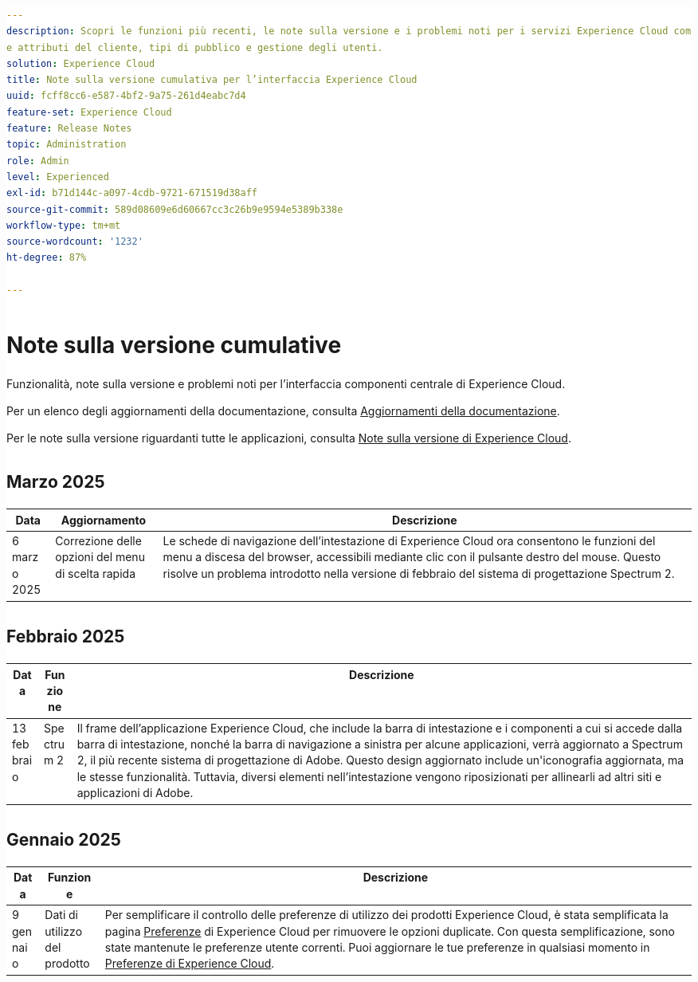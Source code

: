 ```yaml
---
description: Scopri le funzioni più recenti, le note sulla versione e i problemi noti per i servizi Experience Cloud come attributi del cliente, tipi di pubblico e gestione degli utenti.
solution: Experience Cloud
title: Note sulla versione cumulativa per l’interfaccia Experience Cloud
uuid: fcff8cc6-e587-4bf2-9a75-261d4eabc7d4
feature-set: Experience Cloud
feature: Release Notes
topic: Administration
role: Admin
level: Experienced
exl-id: b71d144c-a097-4cdb-9721-671519d38aff
source-git-commit: 589d08609e6d60667cc3c26b9e9594e5389b338e
workflow-type: tm+mt
source-wordcount: '1232'
ht-degree: 87%

---
```


# Note sulla versione cumulative

Funzionalità, note sulla versione e problemi noti per l’interfaccia componenti centrale di Experience Cloud.

Per un elenco degli aggiornamenti della documentazione, consulta [Aggiornamenti della documentazione](doc-updates.md).

Per le note sulla versione riguardanti tutte le applicazioni, consulta [Note sulla versione di Experience Cloud](https://experienceleague.adobe.com/docs/release-notes/experience-cloud/current.html?lang=it).



## Marzo 2025

| Data | Aggiornamento | Descrizione |
| -----------| -----------| ---------- |
| 6 marzo 2025 | Correzione delle opzioni del menu di scelta rapida | Le schede di navigazione dell’intestazione di Experience Cloud ora consentono le funzioni del menu a discesa del browser, accessibili mediante clic con il pulsante destro del mouse. Questo risolve un problema introdotto nella versione di febbraio del sistema di progettazione Spectrum 2. |

## Febbraio 2025

| Data | Funzione | Descrizione |
| -----------| -----------| ---------- |
| 13 febbraio | Spectrum 2 | Il frame dell’applicazione Experience Cloud, che include la barra di intestazione e i componenti a cui si accede dalla barra di intestazione, nonché la barra di navigazione a sinistra per alcune applicazioni, verrà aggiornato a Spectrum 2, il più recente sistema di progettazione di Adobe. Questo design aggiornato include un&#39;iconografia aggiornata, ma le stesse funzionalità. Tuttavia, diversi elementi nell’intestazione vengono riposizionati per allinearli ad altri siti e applicazioni di Adobe. |

## Gennaio 2025

| Data | Funzione | Descrizione |
| -----------| -----------| ---------- |
| 9 gennaio | Dati di utilizzo del prodotto | Per semplificare il controllo delle preferenze di utilizzo dei prodotti Experience Cloud, è stata semplificata la pagina [Preferenze](../features/account-preferences.md#product-usage-data) di Experience Cloud per rimuovere le opzioni duplicate. Con questa semplificazione, sono state mantenute le preferenze utente correnti. Puoi aggiornare le tue preferenze in qualsiasi momento in [Preferenze di Experience Cloud](https://experience.adobe.com/preferences). |

